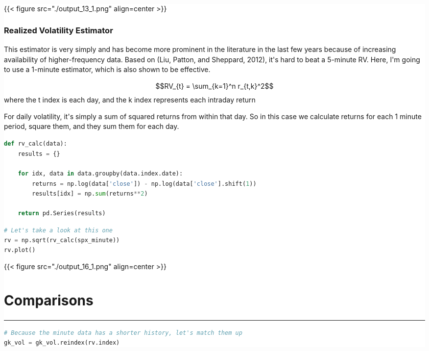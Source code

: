






{{< figure src="./output_13_1.png" align=center >}}
    


### Realized Volatility Estimator

This estimator is very simply and has become more prominent in the literature in the last few years because of increasing availability of higher-frequency data. Based on (Liu, Patton, and Sheppard, 2012), it's hard to beat a 5-minute RV. Here, I'm going to use a 1-minute estimator, which is also shown to be effective.

$$RV_{t} = \sum_{k=1}^n r_{t,k}^2$$ where the t index is each day, and the k index represents each intraday return

For daily volatility, it's simply a sum of squared returns from within that day. So in this case we calculate returns for each 1 minute period, square them, and they sum them for each day.


```python
def rv_calc(data):
    results = {}
    
    for idx, data in data.groupby(data.index.date):
        returns = np.log(data['close']) - np.log(data['close'].shift(1))
        results[idx] = np.sum(returns**2)
        
    return pd.Series(results)
```


```python
# Let's take a look at this one
rv = np.sqrt(rv_calc(spx_minute))
rv.plot()
```








{{< figure src="./output_16_1.png" align=center >}}
    


# Comparisons

---



```python
# Because the minute data has a shorter history, let's match them up
gk_vol = gk_vol.reindex(rv.index)
```
